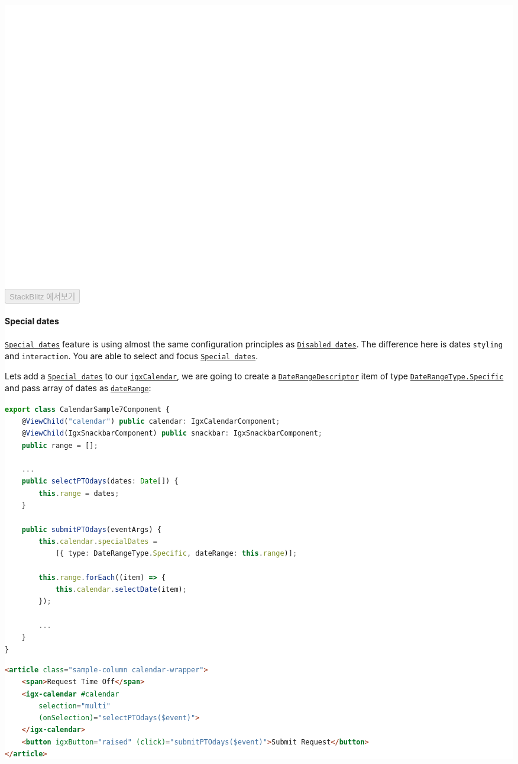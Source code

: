 <div class="sample-container" style="height: 480px">
    <iframe id="calendar-sample-6-iframe" src='{environment:demosBaseUrl}/scheduling/calendar-sample-6' width="100%" height="100%" seamless frameBorder="0" onload="onSampleIframeContentLoaded(this);"></iframe>
</div>
<div>
    <button data-localize="stackblitz" disabled class="stackblitz-btn" data-iframe-id="calendar-sample-6-iframe" data-demos-base-url="{environment:demosBaseUrl}">StackBlitz 에서보기</button>
</div>


#### Special dates

[`Special dates`]({environment:angularApiUrl}/classes/igxcalendarcomponent.html#specialdates) feature is using almost the same configuration principles as [`Disabled dates`]({environment:angularApiUrl}/classes/igxcalendarcomponent.html#disableddates). The difference here is dates `styling` and `interaction`. You are able to select and focus [`Special dates`]({environment:angularApiUrl}/classes/igxcalendarcomponent.html#specialdates).

Lets add a [`Special dates`]({environment:angularApiUrl}/classes/igxcalendarcomponent.html#specialdates) to our [`igxCalendar`]({environment:angularApiUrl}/classes/igxcalendarcomponent.html), we are going to create a [`DateRangeDescriptor`]({environment:angularApiUrl}/interfaces/daterangedescriptor.html) item of type [`DateRangeType.Specific`]({environment:angularApiUrl}/enums/daterangetype.html#specific) and pass array of dates as [`dateRange`]({environment:angularApiUrl}/interfaces/daterangedescriptor.html#daterange):

```typescript
export class CalendarSample7Component {
    @ViewChild("calendar") public calendar: IgxCalendarComponent;
    @ViewChild(IgxSnackbarComponent) public snackbar: IgxSnackbarComponent;
    public range = [];

    ...
    public selectPTOdays(dates: Date[]) {
        this.range = dates;
    }

    public submitPTOdays(eventArgs) {
        this.calendar.specialDates =
            [{ type: DateRangeType.Specific, dateRange: this.range)];

        this.range.forEach((item) => {
            this.calendar.selectDate(item);
        });

        ...
    }
}
```

```html
<article class="sample-column calendar-wrapper">
    <span>Request Time Off</span>
    <igx-calendar #calendar
        selection="multi"
        (onSelection)="selectPTOdays($event)">
    </igx-calendar>
    <button igxButton="raised" (click)="submitPTOdays($event)">Submit Request</button>
</article>
```
